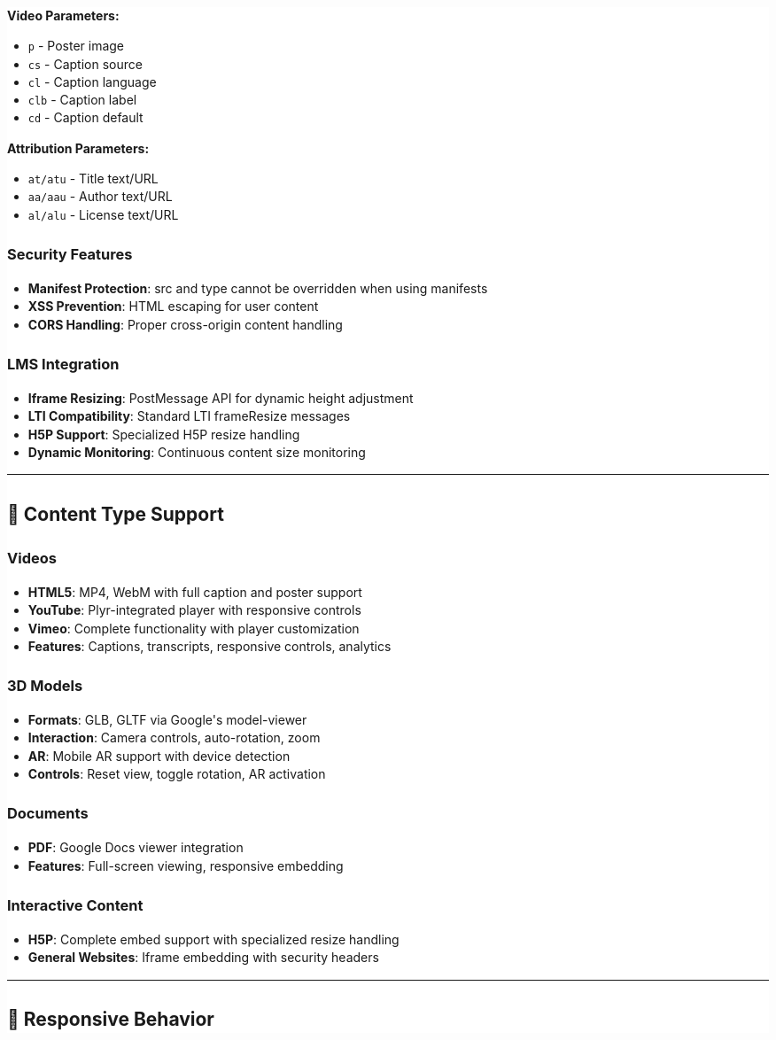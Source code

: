 **Video Parameters:**
- `p` - Poster image
- `cs` - Caption source
- `cl` - Caption language
- `clb` - Caption label
- `cd` - Caption default

**Attribution Parameters:**
- `at/atu` - Title text/URL
- `aa/aau` - Author text/URL
- `al/alu` - License text/URL

### Security Features
- **Manifest Protection**: src and type cannot be overridden when using manifests
- **XSS Prevention**: HTML escaping for user content
- **CORS Handling**: Proper cross-origin content handling

### LMS Integration
- **Iframe Resizing**: PostMessage API for dynamic height adjustment
- **LTI Compatibility**: Standard LTI frameResize messages
- **H5P Support**: Specialized H5P resize handling
- **Dynamic Monitoring**: Continuous content size monitoring

---

## 🎯 Content Type Support

### Videos
- **HTML5**: MP4, WebM with full caption and poster support
- **YouTube**: Plyr-integrated player with responsive controls
- **Vimeo**: Complete functionality with player customization
- **Features**: Captions, transcripts, responsive controls, analytics

### 3D Models
- **Formats**: GLB, GLTF via Google's model-viewer
- **Interaction**: Camera controls, auto-rotation, zoom
- **AR**: Mobile AR support with device detection
- **Controls**: Reset view, toggle rotation, AR activation

### Documents
- **PDF**: Google Docs viewer integration
- **Features**: Full-screen viewing, responsive embedding

### Interactive Content
- **H5P**: Complete embed support with specialized resize handling
- **General Websites**: Iframe embedding with security headers

---

## 📱 Responsive Behavior
